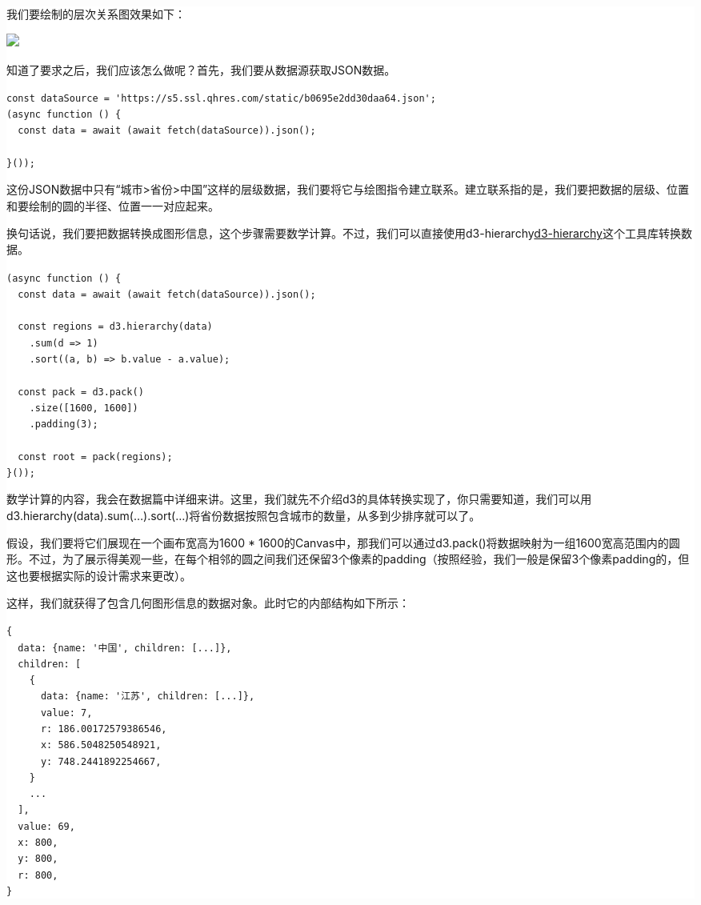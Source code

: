 我们要绘制的层次关系图效果如下：

![](https://static001.geekbang.org/resource/image/07/bf/072dbcd9607dd7feafa47e34f97784bf.jpeg)

知道了要求之后，我们应该怎么做呢？首先，我们要从数据源获取JSON数据。

```
const dataSource = 'https://s5.ssl.qhres.com/static/b0695e2dd30daa64.json';
(async function () {
  const data = await (await fetch(dataSource)).json();

}());

```

这份JSON数据中只有“城市>省份>中国”这样的层级数据，我们要将它与绘图指令建立联系。建立联系指的是，我们要把数据的层级、位置和要绘制的圆的半径、位置一一对应起来。

换句话说，我们要把数据转换成图形信息，这个步骤需要数学计算。不过，我们可以直接使用d3-hierarchy[d3-hierarchy](https://github.com/d3/d3-hierarchy)这个工具库转换数据。

```
(async function () {
  const data = await (await fetch(dataSource)).json();

  const regions = d3.hierarchy(data)
    .sum(d => 1)
    .sort((a, b) => b.value - a.value);

  const pack = d3.pack()
    .size([1600, 1600])
    .padding(3);

  const root = pack(regions);
}());

```

数学计算的内容，我会在数据篇中详细来讲。这里，我们就先不介绍d3的具体转换实现了，你只需要知道，我们可以用d3.hierarchy(data).sum(…).sort(…)将省份数据按照包含城市的数量，从多到少排序就可以了。

假设，我们要将它们展现在一个画布宽高为1600 \* 1600的Canvas中，那我们可以通过d3.pack()将数据映射为一组1600宽高范围内的圆形。不过，为了展示得美观一些，在每个相邻的圆之间我们还保留3个像素的padding（按照经验，我们一般是保留3个像素padding的，但这也要根据实际的设计需求来更改）。

这样，我们就获得了包含几何图形信息的数据对象。此时它的内部结构如下所示：

```
{
  data: {name: '中国', children: [...]},
  children: [
    {
      data: {name: '江苏', children: [...]},
      value: 7,
      r: 186.00172579386546,
      x: 586.5048250548921,
      y: 748.2441892254667,
    }
    ...
  ],
  value: 69,
  x: 800,
  y: 800,
  r: 800,
}

```
